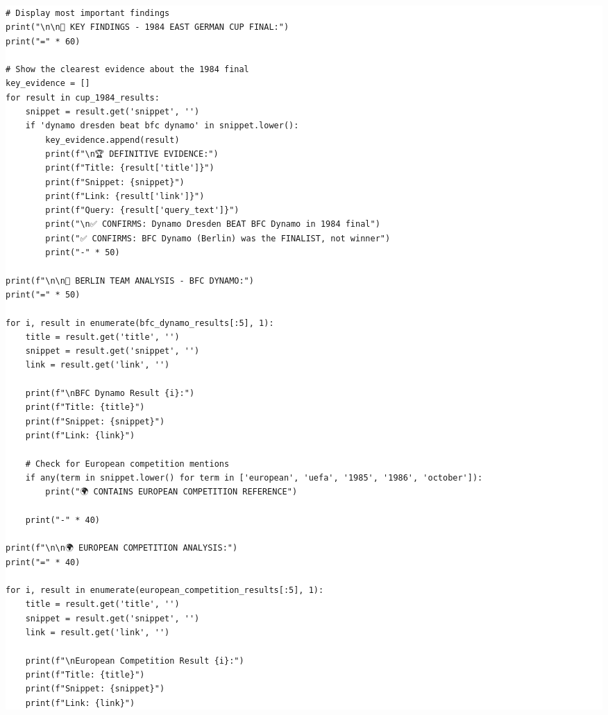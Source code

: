     # Display most important findings
    print("\n\n🎯 KEY FINDINGS - 1984 EAST GERMAN CUP FINAL:")
    print("=" * 60)
    
    # Show the clearest evidence about the 1984 final
    key_evidence = []
    for result in cup_1984_results:
        snippet = result.get('snippet', '')
        if 'dynamo dresden beat bfc dynamo' in snippet.lower():
            key_evidence.append(result)
            print(f"\n🏆 DEFINITIVE EVIDENCE:")
            print(f"Title: {result['title']}")
            print(f"Snippet: {snippet}")
            print(f"Link: {result['link']}")
            print(f"Query: {result['query_text']}")
            print("\n✅ CONFIRMS: Dynamo Dresden BEAT BFC Dynamo in 1984 final")
            print("✅ CONFIRMS: BFC Dynamo (Berlin) was the FINALIST, not winner")
            print("-" * 50)
    
    print(f"\n\n🏅 BERLIN TEAM ANALYSIS - BFC DYNAMO:")
    print("=" * 50)
    
    for i, result in enumerate(bfc_dynamo_results[:5], 1):
        title = result.get('title', '')
        snippet = result.get('snippet', '')
        link = result.get('link', '')
        
        print(f"\nBFC Dynamo Result {i}:")
        print(f"Title: {title}")
        print(f"Snippet: {snippet}")
        print(f"Link: {link}")
        
        # Check for European competition mentions
        if any(term in snippet.lower() for term in ['european', 'uefa', '1985', '1986', 'october']):
            print("🌍 CONTAINS EUROPEAN COMPETITION REFERENCE")
            
        print("-" * 40)
    
    print(f"\n\n🌍 EUROPEAN COMPETITION ANALYSIS:")
    print("=" * 40)
    
    for i, result in enumerate(european_competition_results[:5], 1):
        title = result.get('title', '')
        snippet = result.get('snippet', '')
        link = result.get('link', '')
        
        print(f"\nEuropean Competition Result {i}:")
        print(f"Title: {title}")
        print(f"Snippet: {snippet}")
        print(f"Link: {link}")
        